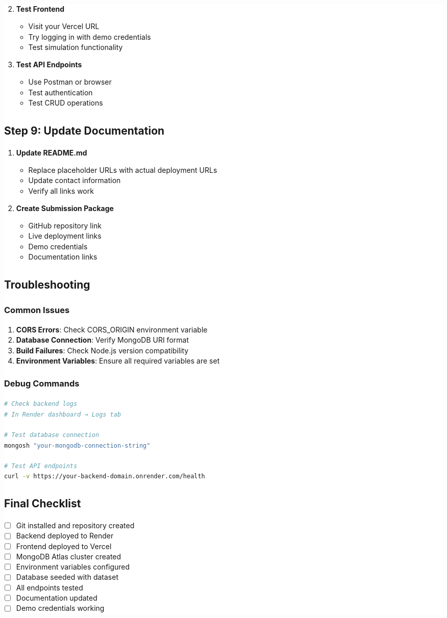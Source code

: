 2. **Test Frontend**
   - Visit your Vercel URL
   - Try logging in with demo credentials
   - Test simulation functionality

3. **Test API Endpoints**
   - Use Postman or browser
   - Test authentication
   - Test CRUD operations

## Step 9: Update Documentation

1. **Update README.md**
   - Replace placeholder URLs with actual deployment URLs
   - Update contact information
   - Verify all links work

2. **Create Submission Package**
   - GitHub repository link
   - Live deployment links
   - Demo credentials
   - Documentation links

## Troubleshooting

### Common Issues
1. **CORS Errors**: Check CORS_ORIGIN environment variable
2. **Database Connection**: Verify MongoDB URI format
3. **Build Failures**: Check Node.js version compatibility
4. **Environment Variables**: Ensure all required variables are set

### Debug Commands
```bash
# Check backend logs
# In Render dashboard → Logs tab

# Test database connection
mongosh "your-mongodb-connection-string"

# Test API endpoints
curl -v https://your-backend-domain.onrender.com/health
```

## Final Checklist

- [ ] Git installed and repository created
- [ ] Backend deployed to Render
- [ ] Frontend deployed to Vercel
- [ ] MongoDB Atlas cluster created
- [ ] Environment variables configured
- [ ] Database seeded with dataset
- [ ] All endpoints tested
- [ ] Documentation updated
- [ ] Demo credentials working
